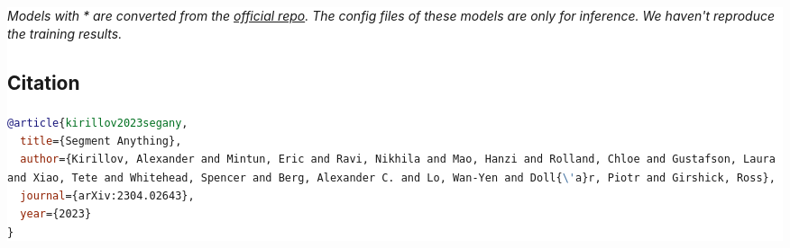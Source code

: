 *Models with * are converted from the [official repo](https://github.com/facebookresearch/segment-anything/). The config files of these models are only for inference. We haven't reproduce the training results.*

## Citation

```bibtex
@article{kirillov2023segany,
  title={Segment Anything},
  author={Kirillov, Alexander and Mintun, Eric and Ravi, Nikhila and Mao, Hanzi and Rolland, Chloe and Gustafson, Laura and Xiao, Tete and Whitehead, Spencer and Berg, Alexander C. and Lo, Wan-Yen and Doll{\'a}r, Piotr and Girshick, Ross},
  journal={arXiv:2304.02643},
  year={2023}
}
```
